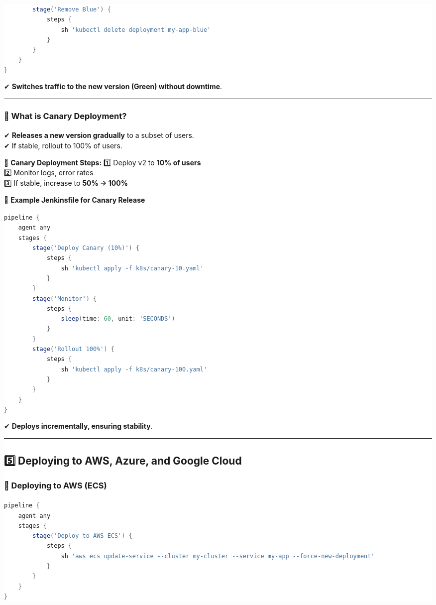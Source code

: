 ```groovy
        stage('Remove Blue') {
            steps {
                sh 'kubectl delete deployment my-app-blue'
            }
        }
    }
}
```
✔ **Switches traffic to the new version (Green) without downtime**.  

---

### **🔹 What is Canary Deployment?**
✔ **Releases a new version gradually** to a subset of users.  
✔ If stable, rollout to 100% of users.  

🔹 **Canary Deployment Steps:**
1️⃣ Deploy v2 to **10% of users**  
2️⃣ Monitor logs, error rates  
3️⃣ If stable, increase to **50% → 100%**  

🔹 **Example Jenkinsfile for Canary Release**
```groovy
pipeline {
    agent any
    stages {
        stage('Deploy Canary (10%)') {
            steps {
                sh 'kubectl apply -f k8s/canary-10.yaml'
            }
        }
        stage('Monitor') {
            steps {
                sleep(time: 60, unit: 'SECONDS')
            }
        }
        stage('Rollout 100%') {
            steps {
                sh 'kubectl apply -f k8s/canary-100.yaml'
            }
        }
    }
}
```
✔ **Deploys incrementally, ensuring stability**.  

---

## **5️⃣ Deploying to AWS, Azure, and Google Cloud**
### **🔹 Deploying to AWS (ECS)**
```groovy
pipeline {
    agent any
    stages {
        stage('Deploy to AWS ECS') {
            steps {
                sh 'aws ecs update-service --cluster my-cluster --service my-app --force-new-deployment'
            }
        }
    }
}
```
